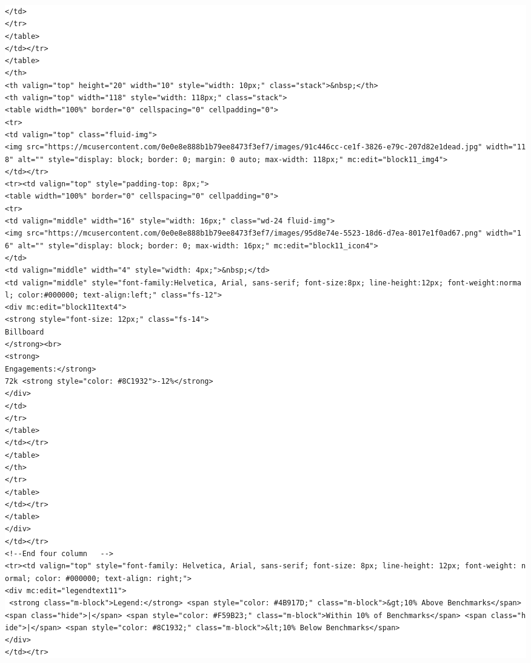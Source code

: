     </td>
    </tr>
    </table>
    </td></tr>
    </table>
    </th>
    <th valign="top" height="20" width="10" style="width: 10px;" class="stack">&nbsp;</th>
    <th valign="top" width="118" style="width: 118px;" class="stack">
    <table width="100%" border="0" cellspacing="0" cellpadding="0">
    <tr>
    <td valign="top" class="fluid-img">
    <img src="https://mcusercontent.com/0e0e8e888b1b79ee8473f3ef7/images/91c446cc-ce1f-3826-e79c-207d82e1dead.jpg" width="118" alt="" style="display: block; border: 0; margin: 0 auto; max-width: 118px;" mc:edit="block11_img4">
    </td></tr>
    <tr><td valign="top" style="padding-top: 8px;">
    <table width="100%" border="0" cellspacing="0" cellpadding="0">
    <tr>
    <td valign="middle" width="16" style="width: 16px;" class="wd-24 fluid-img">
    <img src="https://mcusercontent.com/0e0e8e888b1b79ee8473f3ef7/images/95d8e74e-5523-18d6-d7ea-8017e1f0ad67.png" width="16" alt="" style="display: block; border: 0; max-width: 16px;" mc:edit="block11_icon4">
    </td>
    <td valign="middle" width="4" style="width: 4px;">&nbsp;</td>
    <td valign="middle" style="font-family:Helvetica, Arial, sans-serif; font-size:8px; line-height:12px; font-weight:normal; color:#000000; text-align:left;" class="fs-12">
    <div mc:edit="block11text4">
    <strong style="font-size: 12px;" class="fs-14">
    Billboard
    </strong><br>
    <strong>
    Engagements:</strong>
    72k <strong style="color: #8C1932">-12%</strong>
    </div>
    </td>
    </tr>
    </table>
    </td></tr>
    </table>
    </th>
    </tr>
    </table>
    </td></tr>
    </table>
    </div>    
    </td></tr>
    <!--End four column   -->
    <tr><td valign="top" style="font-family: Helvetica, Arial, sans-serif; font-size: 8px; line-height: 12px; font-weight: normal; color: #000000; text-align: right;">
    <div mc:edit="legendtext11">
     <strong class="m-block">Legend:</strong> <span style="color: #4B917D;" class="m-block">&gt;10% Above Benchmarks</span> <span class="hide">|</span> <span style="color: #F59B23;" class="m-block">Within 10% of Benchmarks</span> <span class="hide">|</span> <span style="color: #8C1932;" class="m-block">&lt;10% Below Benchmarks</span>
    </div>
    </td></tr>
